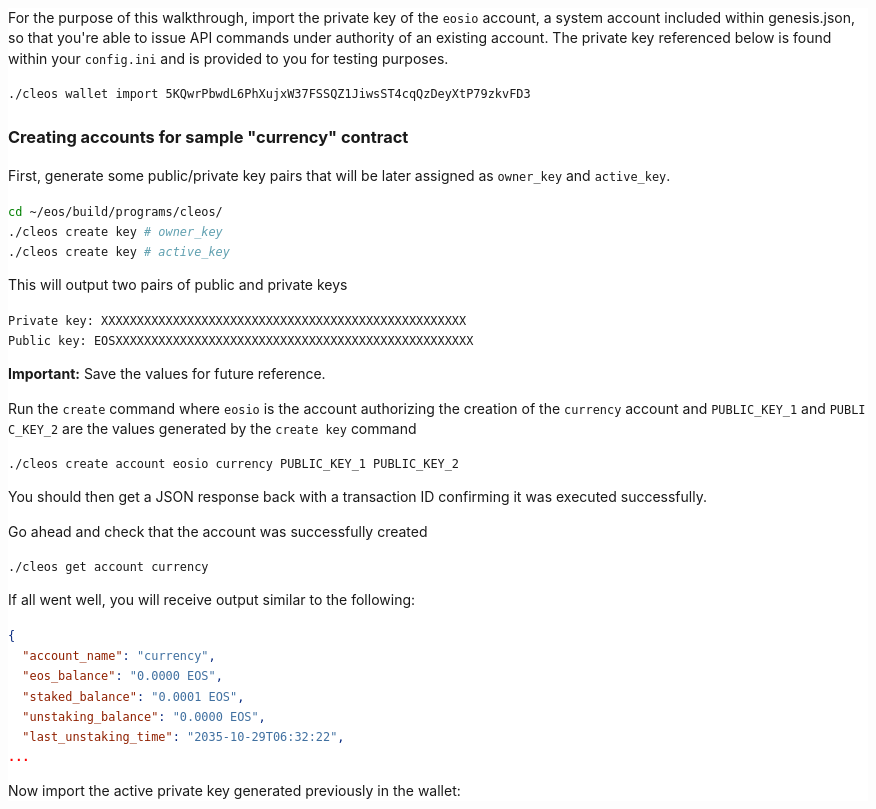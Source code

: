 For the purpose of this walkthrough, import the private key of the `eosio` account, a system account included within genesis.json, so that you're able to issue API commands under authority of an existing account. The private key referenced below is found within your `config.ini` and is provided to you for testing purposes.

```bash
./cleos wallet import 5KQwrPbwdL6PhXujxW37FSSQZ1JiwsST4cqQzDeyXtP79zkvFD3
```

<a name="createaccounts"></a>
### Creating accounts for sample "currency" contract

First, generate some public/private key pairs that will be later assigned as `owner_key` and `active_key`.

```bash
cd ~/eos/build/programs/cleos/
./cleos create key # owner_key
./cleos create key # active_key
```

This will output two pairs of public and private keys

```
Private key: XXXXXXXXXXXXXXXXXXXXXXXXXXXXXXXXXXXXXXXXXXXXXXXXXXX
Public key: EOSXXXXXXXXXXXXXXXXXXXXXXXXXXXXXXXXXXXXXXXXXXXXXXXXXX
```

**Important:**
Save the values for future reference.

Run the `create` command where `eosio` is the account authorizing the creation of the `currency` account and `PUBLIC_KEY_1` and `PUBLIC_KEY_2` are the values generated by the `create key` command

```bash
./cleos create account eosio currency PUBLIC_KEY_1 PUBLIC_KEY_2
```

You should then get a JSON response back with a transaction ID confirming it was executed successfully.

Go ahead and check that the account was successfully created

```bash
./cleos get account currency
```

If all went well, you will receive output similar to the following:

```json
{
  "account_name": "currency",
  "eos_balance": "0.0000 EOS",
  "staked_balance": "0.0001 EOS",
  "unstaking_balance": "0.0000 EOS",
  "last_unstaking_time": "2035-10-29T06:32:22",
...
```

Now import the active private key generated previously in the wallet:
